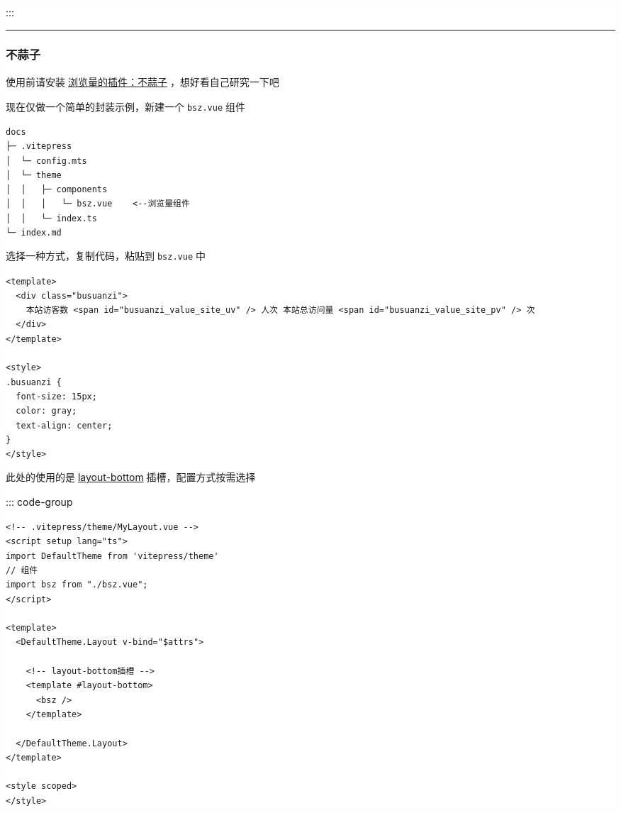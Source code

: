:::



---



### 不蒜子

使用前请安装 [浏览量的插件：不蒜子](./plugin.md#浏览量) ，想好看自己研究一下吧

现在仅做一个简单的封装示例，新建一个 `bsz.vue` 组件

```md{6}
docs
├─ .vitepress
│  └─ config.mts
│  └─ theme
│  │   ├─ components
│  │   │   └─ bsz.vue    <--浏览量组件
│  │   └─ index.ts
└─ index.md
```


选择一种方式，复制代码，粘贴到 `bsz.vue` 中

```vue [bsz.vue]
<template>
  <div class="busuanzi">
    本站访客数 <span id="busuanzi_value_site_uv" /> 人次 本站总访问量 <span id="busuanzi_value_site_pv" /> 次
  </div>
</template>

<style>
.busuanzi {
  font-size: 15px;
  color: gray;
  text-align: center;
}
</style>
```


此处的使用的是 [layout-bottom](#always) 插槽，配置方式按需选择

::: code-group
```vue{4-5,11-14} [Layout (2选1)]
<!-- .vitepress/theme/MyLayout.vue -->
<script setup lang="ts">
import DefaultTheme from 'vitepress/theme'
// 组件
import bsz from "./bsz.vue";
</script>

<template>
  <DefaultTheme.Layout v-bind="$attrs">

    <!-- layout-bottom插槽 -->
    <template #layout-bottom>
      <bsz />
    </template>

  </DefaultTheme.Layout>
</template>

<style scoped>
</style>
```
